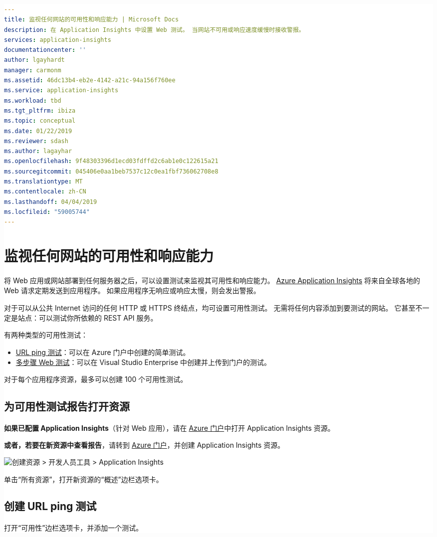 ```yaml
---
title: 监视任何网站的可用性和响应能力 | Microsoft Docs
description: 在 Application Insights 中设置 Web 测试。 当网站不可用或响应速度缓慢时接收警报。
services: application-insights
documentationcenter: ''
author: lgayhardt
manager: carmonm
ms.assetid: 46dc13b4-eb2e-4142-a21c-94a156f760ee
ms.service: application-insights
ms.workload: tbd
ms.tgt_pltfrm: ibiza
ms.topic: conceptual
ms.date: 01/22/2019
ms.reviewer: sdash
ms.author: lagayhar
ms.openlocfilehash: 9f48303396d1ecd03fdffd2c6ab1e0c122615a21
ms.sourcegitcommit: 045406e0aa1beb7537c12c0ea1fbf736062708e8
ms.translationtype: MT
ms.contentlocale: zh-CN
ms.lasthandoff: 04/04/2019
ms.locfileid: "59005744"
---
```

# <a name="monitor-availability-and-responsiveness-of-any-web-site"></a>监视任何网站的可用性和响应能力
将 Web 应用或网站部署到任何服务器之后，可以设置测试来监视其可用性和响应能力。 [Azure Application Insights](../../azure-monitor/app/app-insights-overview.md) 将来自全球各地的 Web 请求定期发送到应用程序。 如果应用程序无响应或响应太慢，则会发出警报。

对于可以从公共 Internet 访问的任何 HTTP 或 HTTPS 终结点，均可设置可用性测试。 无需将任何内容添加到要测试的网站。 它甚至不一定是站点：可以测试你所依赖的 REST API 服务。

有两种类型的可用性测试：

* [URL ping 测试](#create)：可以在 Azure 门户中创建的简单测试。
* [多步骤 Web 测试](#multi-step-web-tests)：可以在 Visual Studio Enterprise 中创建并上传到门户的测试。

对于每个应用程序资源，最多可以创建 100 个可用性测试。


## <a name="create"></a>为可用性测试报告打开资源

**如果已配置 Application Insights**（针对 Web 应用），请在 [Azure 门户](https://portal.azure.com)中打开 Application Insights 资源。

**或者，若要在新资源中查看报告**，请转到 [Azure 门户](https://portal.azure.com)，并创建 Application Insights 资源。

![创建资源 > 开发人员工具 > Application Insights](./media/monitor-web-app-availability/1create-resource-appinsights.png)

单击“所有资源”，打开新资源的“概述”边栏选项卡。

## <a name="setup"></a>创建 URL ping 测试
打开“可用性”边栏选项卡，并添加一个测试。
